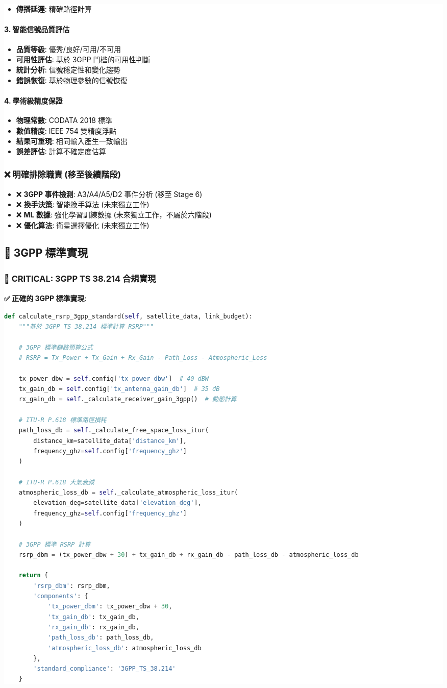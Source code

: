 - **傳播延遲**: 精確路徑計算

#### 3. **智能信號品質評估**
- **品質等級**: 優秀/良好/可用/不可用
- **可用性評估**: 基於 3GPP 門檻的可用性判斷
- **統計分析**: 信號穩定性和變化趨勢
- **錯誤恢復**: 基於物理參數的信號恢復

#### 4. **學術級精度保證**
- **物理常數**: CODATA 2018 標準
- **數值精度**: IEEE 754 雙精度浮點
- **結果可重現**: 相同輸入產生一致輸出
- **誤差評估**: 計算不確定度估算

### ❌ **明確排除職責** (移至後續階段)
- ❌ **3GPP 事件檢測**: A3/A4/A5/D2 事件分析 (移至 Stage 6)
- ❌ **換手決策**: 智能換手算法 (未來獨立工作)
- ❌ **ML 數據**: 強化學習訓練數據 (未來獨立工作，不屬於六階段)
- ❌ **優化算法**: 衛星選擇優化 (未來獨立工作)

## 🔬 3GPP 標準實現

### 🚨 **CRITICAL: 3GPP TS 38.214 合規實現**

**✅ 正確的 3GPP 標準實現**:
```python
def calculate_rsrp_3gpp_standard(self, satellite_data, link_budget):
    """基於 3GPP TS 38.214 標準計算 RSRP"""

    # 3GPP 標準鏈路預算公式
    # RSRP = Tx_Power + Tx_Gain + Rx_Gain - Path_Loss - Atmospheric_Loss

    tx_power_dbw = self.config['tx_power_dbw']  # 40 dBW
    tx_gain_db = self.config['tx_antenna_gain_db']  # 35 dB
    rx_gain_db = self._calculate_receiver_gain_3gpp()  # 動態計算

    # ITU-R P.618 標準路徑損耗
    path_loss_db = self._calculate_free_space_loss_itur(
        distance_km=satellite_data['distance_km'],
        frequency_ghz=self.config['frequency_ghz']
    )

    # ITU-R P.618 大氣衰減
    atmospheric_loss_db = self._calculate_atmospheric_loss_itur(
        elevation_deg=satellite_data['elevation_deg'],
        frequency_ghz=self.config['frequency_ghz']
    )

    # 3GPP 標準 RSRP 計算
    rsrp_dbm = (tx_power_dbw + 30) + tx_gain_db + rx_gain_db - path_loss_db - atmospheric_loss_db

    return {
        'rsrp_dbm': rsrp_dbm,
        'components': {
            'tx_power_dbm': tx_power_dbw + 30,
            'tx_gain_db': tx_gain_db,
            'rx_gain_db': rx_gain_db,
            'path_loss_db': path_loss_db,
            'atmospheric_loss_db': atmospheric_loss_db
        },
        'standard_compliance': '3GPP_TS_38.214'
    }

```